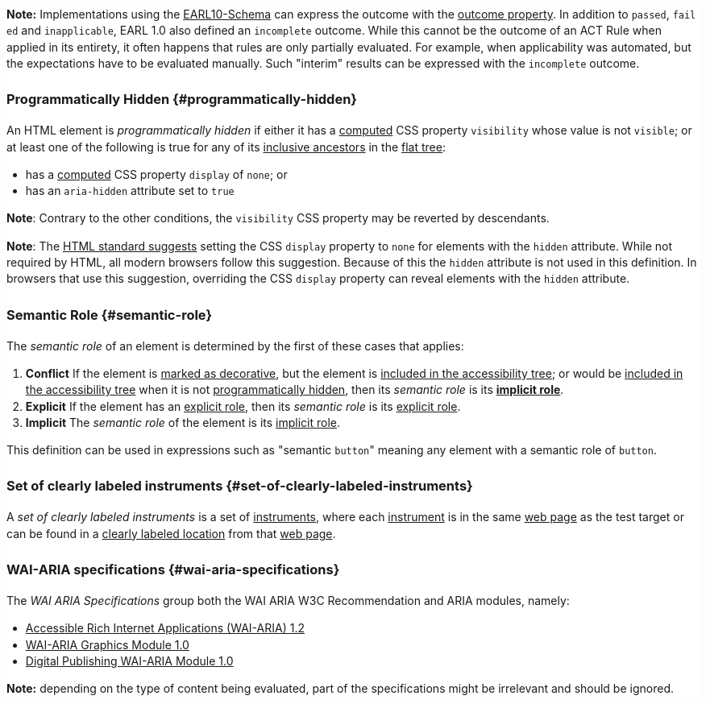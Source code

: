 **Note:** Implementations using the [EARL10-Schema](https://www.w3.org/TR/EARL10-Schema/) can express the outcome with the [outcome property](https://www.w3.org/TR/EARL10-Schema/#outcome). In addition to `passed`, `failed` and `inapplicable`, EARL 1.0 also defined an `incomplete` outcome. While this cannot be the outcome of an ACT Rule when applied in its entirety, it often happens that rules are only partially evaluated. For example, when applicability was automated, but the expectations have to be evaluated manually. Such "interim" results can be expressed with the `incomplete` outcome.

### Programmatically Hidden {#programmatically-hidden}

An HTML element is _programmatically hidden_ if either it has a [computed][] CSS property `visibility` whose value is not `visible`; or at least one of the following is true for any of its [inclusive ancestors][] in the [flat tree][]:

- has a [computed][] CSS property `display` of `none`; or
- has an `aria-hidden` attribute set to `true`

**Note**: Contrary to the other conditions, the `visibility` CSS property may be reverted by descendants.

**Note**: The [HTML standard suggests](https://html.spec.whatwg.org/multipage/rendering.html#hidden-elements) setting the CSS `display` property to `none` for elements with the `hidden` attribute. While not required by HTML, all modern browsers follow this suggestion. Because of this the `hidden` attribute is not used in this definition. In browsers that use this suggestion, overriding the CSS `display` property can reveal elements with the `hidden` attribute.

### Semantic Role {#semantic-role}

The _semantic role_ of an element is determined by the first of these cases that applies:

1. **Conflict** If the element is [marked as decorative][], but the element is [included in the accessibility tree][]; or would be [included in the accessibility tree][] when it is not [programmatically hidden][], then its _semantic role_ is its **[implicit role][]**.
1. **Explicit** If the element has an [explicit role][], then its _semantic role_ is its [explicit role][].
1. **Implicit** The _semantic role_ of the element is its [implicit role][].

This definition can be used in expressions such as "semantic `button`" meaning any element with a semantic role of `button`.

### Set of clearly labeled instruments {#set-of-clearly-labeled-instruments}

A _set of clearly labeled instruments_ is a set of [instruments][instrument], where each [instrument][] is in the same [web page][] as the test target or can be found in a [clearly labeled location][] from that [web page][].

### WAI-ARIA specifications {#wai-aria-specifications}

The _WAI ARIA Specifications_ group both the WAI ARIA W3C Recommendation and ARIA modules, namely:

- [Accessible Rich Internet Applications (WAI-ARIA) 1.2](https://www.w3.org/TR/wai-aria-1.2/)
- [WAI-ARIA Graphics Module 1.0](https://www.w3.org/TR/graphics-aria-1.0/)
- [Digital Publishing WAI-ARIA Module 1.0](https://www.w3.org/TR/dpub-aria-1.0/)

**Note:** depending on the type of content being evaluated, part of the specifications might be irrelevant and should be ignored.


[accessibility support base line]: https://www.w3.org/TR/WCAG-EM/#step1c 'Definition of accessibility support base line'
[accessibility supported]: https://www.w3.org/WAI/WCAG22/Understanding/motion-actuation#dfn-accessibility-supported
[accessibility tree]: https://www.w3.org/TR/accname-1.1/#dfn-accessibility-tree 'Definition of accessibility tree'
[accessible object]: https://www.w3.org/TR/accname-1.1/#dfn-accessible-object 'Definition of accessible object'
[activated]: https://html.spec.whatwg.org/#activation
[blocked event]: #blocked-event 'Definition of blocked event'
[body]: https://html.spec.whatwg.org/#dom-document-body
[changes in content]: #changes-in-content 'Definition of changes in content'
[clearly labeled location]: #clearly-labeled-location 'Definition of clearly labeled location'
[computed]: https://www.w3.org/TR/css-cascade/#computed-value 'CSS definition of computed value'
[device motion]: https://www.w3.org/TR/orientation-event/#devicemotion 'Definition of device motion event'
[device orientation]: https://www.w3.org/TR/orientation-event/#deviceorientation 'Definition of device orientation event'
[essential]: https://www.w3.org/WAI/WCAG22/Understanding/motion-actuation.html#dfn-essential
[event firing]: https://dom.spec.whatwg.org/#concept-event-fire
[event listener list]: https://dom.spec.whatwg.org/#eventtarget-event-listener-list
[event listener]: https://dom.spec.whatwg.org/#concept-event-listener
[event]: https://dom.spec.whatwg.org/#concept-event 'Definition of event'
[examples of included in the accessibility tree]: https://act-rules.github.io/pages/examples/included-in-the-accessibility-tree/
[explicit role]: #explicit-role 'Definition of Explicit Role'
[firing]: https://dom.spec.whatwg.org/#concept-event-fire 'Definition of event firing'
[flat tree]: https://drafts.csswg.org/css-scoping/#flat-tree 'Definition of flat tree'
[focusable]: #focusable 'Definition of Focusable'
[html document]: https://dom.spec.whatwg.org/#concept-document
[html element]: https://html.spec.whatwg.org/multipage/dom.html#htmlelement
[implicit role]: #implicit-role 'Definition of Implicit Role'
[included in the accessibility tree]: #included-in-the-accessibility-tree 'Definition of Included in the Accessibility Tree'
[inclusive ancestors]: https://dom.spec.whatwg.org/#concept-tree-inclusive-ancestor 'DOM Definition of Inclusive Ancestor'
[instrument]: #instrument-to-achieve-an-objective 'Definition of Instrument to Achieve an Objective'
[marked as decorative]: #marked-as-decorative 'Definition of Marked as Decorative'
[mechanism]: https://www.w3.org/TR/WCAG22/#dfn-mechanism 'WCAG Definition of Mechanism'
[presentational roles conflict resolution]: https://www.w3.org/TR/wai-aria-1.2/#conflict_resolution_presentation_none 'Presentational Roles Conflict Resolution'
[programmatically hidden]: #programmatically-hidden 'Definition of Programmatically Hidden'
[pure decoration]: https://www.w3.org/TR/WCAG22/#dfn-pure-decoration 'WCAG definition of Pure Decoration'
[role attribute]: https://www.w3.org/TR/role-attribute/ 'Specification of the role attribute'
[rules for parsing integers]: https://html.spec.whatwg.org/#rules-for-parsing-integers
[sc2.5.4]: https://www.w3.org/WAI/WCAG22/Understanding/motion-actuation.html
[sc211]: https://www.w3.org/TR/WCAG22/#keyboard 'Success Criterion 2.1.1 Keyboard'
[sc412]: https://www.w3.org/TR/WCAG22/#name-role-value 'Success Criterion 4.1.2 Name, Role, Value'
[semantic role]: #semantic-role 'Definition of semantic role'
[sequential focus navigation]: https://html.spec.whatwg.org/multipage/interaction.html#sequential-focus-navigation
[set of clearly labeled instruments]: #set-of-clearly-labeled-instruments 'Definition of set of clearly labeled instruments'
[tabindex attribute]: https://html.spec.whatwg.org/#attr-tabindex
[tabindex value]: https://html.spec.whatwg.org/#tabindex-value
[text alternative]: https://www.w3.org/TR/WCAG22/#dfn-text-alternative 'Definition of text alternative'
[url]: https://url.spec.whatwg.org/#concept-url
[viewport]: https://drafts.csswg.org/css2/visuren.html#viewport 'Definition of viewport'
[wai-aria specifications]: #wai-aria-specifications 'Definition of WAI-ARIA specifications'
[web page]: #web-page-html 'Definition of web page'
[window object]: https://html.spec.whatwg.org/multipage/window-object.html#dom-window